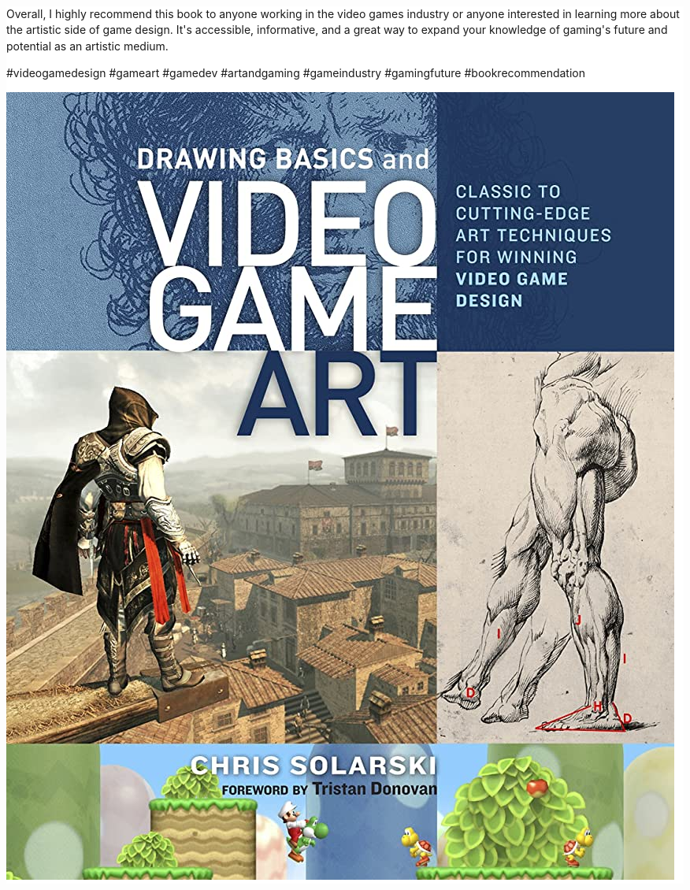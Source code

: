 Overall, I highly recommend this book to anyone working in the video games industry or anyone interested in learning more about the artistic side of game design. It's accessible, informative, and a great way to expand your knowledge of gaming's future and potential as an artistic medium.

#videogamedesign #gameart #gamedev #artandgaming #gameindustry #gamingfuture #bookrecommendation

![Book Cover](/assets/images/drawing_basics_and_video_game_art_book_cover.jpg)
